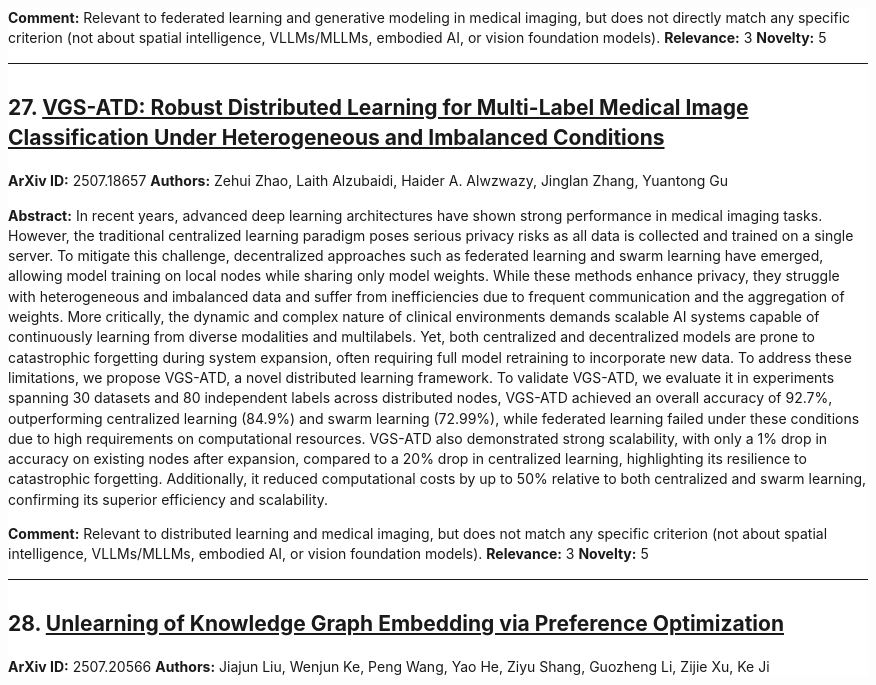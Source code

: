 **Comment:** Relevant to federated learning and generative modeling in medical imaging, but does not directly match any specific criterion (not about spatial intelligence, VLLMs/MLLMs, embodied AI, or vision foundation models).
**Relevance:** 3
**Novelty:** 5

---

## 27. [VGS-ATD: Robust Distributed Learning for Multi-Label Medical Image Classification Under Heterogeneous and Imbalanced Conditions](https://arxiv.org/abs/2507.18657) <a id="link27"></a>
**ArXiv ID:** 2507.18657
**Authors:** Zehui Zhao, Laith Alzubaidi, Haider A. Alwzwazy, Jinglan Zhang, Yuantong Gu

**Abstract:**  In recent years, advanced deep learning architectures have shown strong performance in medical imaging tasks. However, the traditional centralized learning paradigm poses serious privacy risks as all data is collected and trained on a single server. To mitigate this challenge, decentralized approaches such as federated learning and swarm learning have emerged, allowing model training on local nodes while sharing only model weights. While these methods enhance privacy, they struggle with heterogeneous and imbalanced data and suffer from inefficiencies due to frequent communication and the aggregation of weights. More critically, the dynamic and complex nature of clinical environments demands scalable AI systems capable of continuously learning from diverse modalities and multilabels. Yet, both centralized and decentralized models are prone to catastrophic forgetting during system expansion, often requiring full model retraining to incorporate new data. To address these limitations, we propose VGS-ATD, a novel distributed learning framework. To validate VGS-ATD, we evaluate it in experiments spanning 30 datasets and 80 independent labels across distributed nodes, VGS-ATD achieved an overall accuracy of 92.7%, outperforming centralized learning (84.9%) and swarm learning (72.99%), while federated learning failed under these conditions due to high requirements on computational resources. VGS-ATD also demonstrated strong scalability, with only a 1% drop in accuracy on existing nodes after expansion, compared to a 20% drop in centralized learning, highlighting its resilience to catastrophic forgetting. Additionally, it reduced computational costs by up to 50% relative to both centralized and swarm learning, confirming its superior efficiency and scalability.

**Comment:** Relevant to distributed learning and medical imaging, but does not match any specific criterion (not about spatial intelligence, VLLMs/MLLMs, embodied AI, or vision foundation models).
**Relevance:** 3
**Novelty:** 5

---

## 28. [Unlearning of Knowledge Graph Embedding via Preference Optimization](https://arxiv.org/abs/2507.20566) <a id="link28"></a>
**ArXiv ID:** 2507.20566
**Authors:** Jiajun Liu, Wenjun Ke, Peng Wang, Yao He, Ziyu Shang, Guozheng Li, Zijie Xu, Ke Ji
